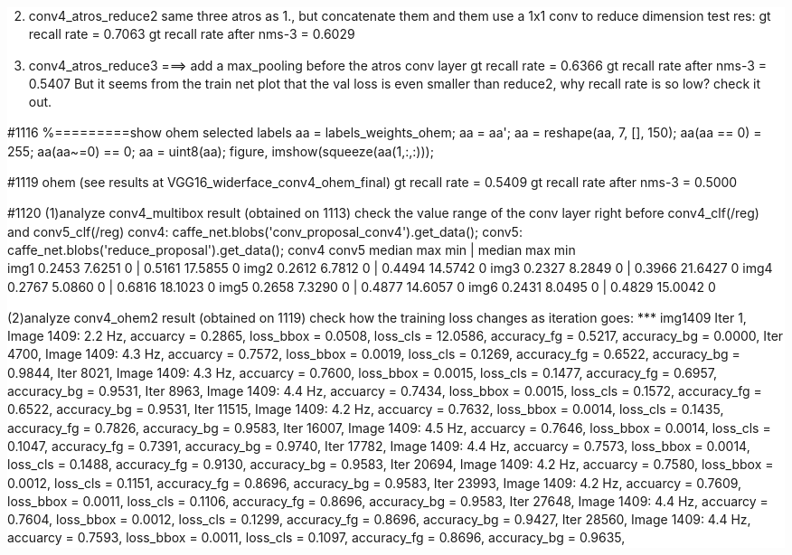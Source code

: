 2. conv4_atros_reduce2
same three atros as 1., but concatenate them and them use a 1x1 conv to reduce dimension
test res:
gt recall rate = 0.7063
gt recall rate after nms-3 = 0.6029

3. conv4_atros_reduce3 ===> add a max_pooling before the atros conv layer
gt recall rate = 0.6366
gt recall rate after nms-3 = 0.5407
But it seems from the train net plot that the val loss is even smaller than reduce2, why recall rate is so low? check it out.

#1116
%=========show ohem selected labels
aa = labels_weights_ohem;
aa = aa';
aa = reshape(aa, 7, [], 150);
aa(aa == 0) = 255;
aa(aa~=0) == 0;
aa = uint8(aa);
figure, imshow(squeeze(aa(1,:,:)));

#1119
ohem (see results at VGG16_widerface_conv4_ohem_final)
gt recall rate = 0.5409
gt recall rate after nms-3 = 0.5000

#1120
(1)analyze conv4_multibox result (obtained on 1113)
check the value range of the conv layer right before conv4_clf(/reg) and conv5_clf(/reg)
conv4: caffe_net.blobs('conv_proposal_conv4').get_data();
conv5: caffe_net.blobs('reduce_proposal').get_data();
               conv4                conv5
       median   max     min | median    max    min   
img1   0.2453  7.6251    0  | 0.5161  17.5855   0
img2   0.2612  6.7812    0  | 0.4494  14.5742   0
img3   0.2327  8.2849    0  | 0.3966  21.6427   0
img4   0.2767  5.0860    0  | 0.6816  18.1023   0
img5   0.2658  7.3290    0  | 0.4877  14.6057   0
img6   0.2431  8.0495    0  | 0.4829  15.0042   0

(2)analyze conv4_ohem2 result (obtained on 1119)
check how the training loss changes as iteration goes:
*** img1409
Iter 1,     Image 1409: 2.2 Hz, accuarcy = 0.2865, loss_bbox = 0.0508, loss_cls = 12.0586, accuracy_fg = 0.5217, accuracy_bg = 0.0000, 
Iter 4700,  Image 1409: 4.3 Hz, accuarcy = 0.7572, loss_bbox = 0.0019, loss_cls = 0.1269, accuracy_fg = 0.6522, accuracy_bg = 0.9844, 
Iter 8021,  Image 1409: 4.3 Hz, accuarcy = 0.7600, loss_bbox = 0.0015, loss_cls = 0.1477, accuracy_fg = 0.6957, accuracy_bg = 0.9531, 
Iter 8963,  Image 1409: 4.4 Hz, accuarcy = 0.7434, loss_bbox = 0.0015, loss_cls = 0.1572, accuracy_fg = 0.6522, accuracy_bg = 0.9531, 
Iter 11515, Image 1409: 4.2 Hz, accuarcy = 0.7632, loss_bbox = 0.0014, loss_cls = 0.1435, accuracy_fg = 0.7826, accuracy_bg = 0.9583, 
Iter 16007, Image 1409: 4.5 Hz, accuarcy = 0.7646, loss_bbox = 0.0014, loss_cls = 0.1047, accuracy_fg = 0.7391, accuracy_bg = 0.9740, 
Iter 17782, Image 1409: 4.4 Hz, accuarcy = 0.7573, loss_bbox = 0.0014, loss_cls = 0.1488, accuracy_fg = 0.9130, accuracy_bg = 0.9583,
Iter 20694, Image 1409: 4.2 Hz, accuarcy = 0.7580, loss_bbox = 0.0012, loss_cls = 0.1151, accuracy_fg = 0.8696, accuracy_bg = 0.9583,
Iter 23993, Image 1409: 4.2 Hz, accuarcy = 0.7609, loss_bbox = 0.0011, loss_cls = 0.1106, accuracy_fg = 0.8696, accuracy_bg = 0.9583, 
Iter 27648, Image 1409: 4.4 Hz, accuarcy = 0.7604, loss_bbox = 0.0012, loss_cls = 0.1299, accuracy_fg = 0.8696, accuracy_bg = 0.9427,
Iter 28560, Image 1409: 4.4 Hz, accuarcy = 0.7593, loss_bbox = 0.0011, loss_cls = 0.1097, accuracy_fg = 0.8696, accuracy_bg = 0.9635, 